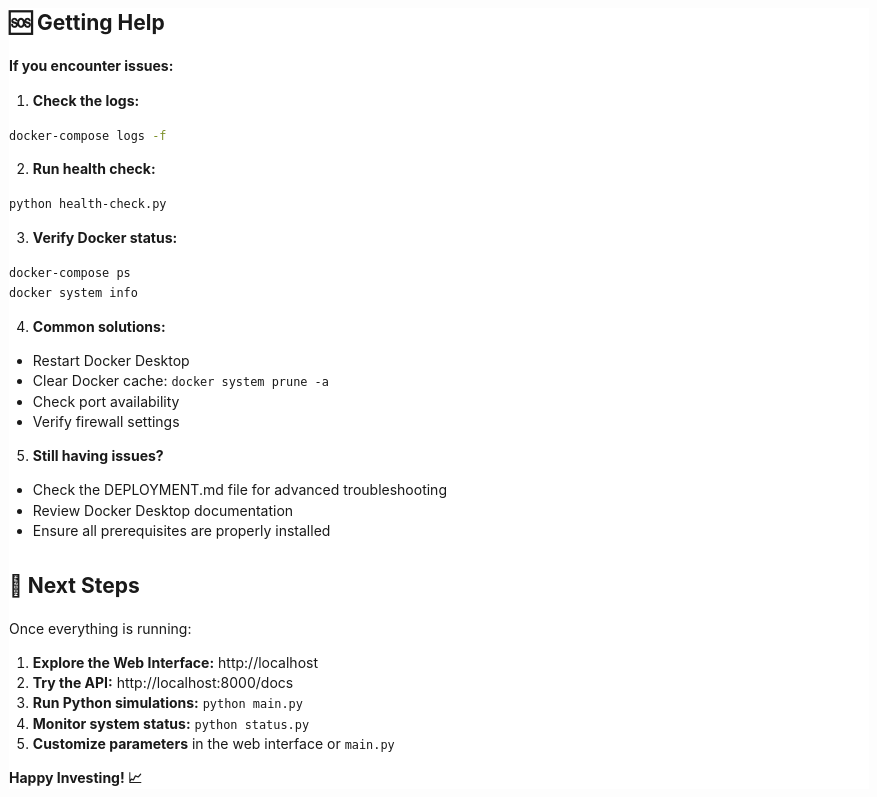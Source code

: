 ## 🆘 Getting Help

**If you encounter issues:**

1. **Check the logs:**
```bash
docker-compose logs -f
```

2. **Run health check:**
```bash
python health-check.py
```

3. **Verify Docker status:**
```bash
docker-compose ps
docker system info
```

4. **Common solutions:**
- Restart Docker Desktop
- Clear Docker cache: `docker system prune -a`
- Check port availability
- Verify firewall settings

5. **Still having issues?**
- Check the DEPLOYMENT.md file for advanced troubleshooting
- Review Docker Desktop documentation
- Ensure all prerequisites are properly installed

## 🎉 Next Steps

Once everything is running:

1. **Explore the Web Interface:** http://localhost
2. **Try the API:** http://localhost:8000/docs
3. **Run Python simulations:** `python main.py`
4. **Monitor system status:** `python status.py`
5. **Customize parameters** in the web interface or `main.py`

**Happy Investing! 📈**